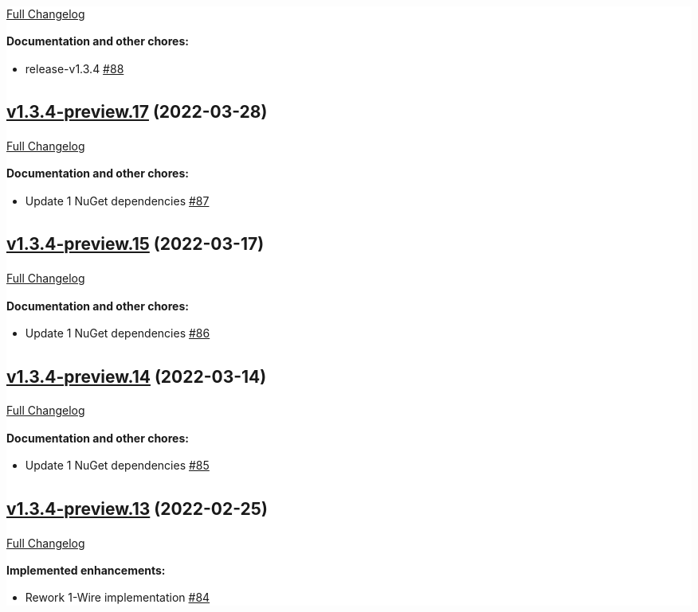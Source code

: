 [Full Changelog](https://github.com/nanoframework/nanoFramework.Device.OneWire/compare/v1.3.4-preview.17...v1.3.4)

**Documentation and other chores:**

- release-v1.3.4 [\#88](https://github.com/nanoframework/nanoFramework.Device.OneWire/pull/88)

## [v1.3.4-preview.17](https://github.com/nanoframework/nanoFramework.Device.OneWire/tree/v1.3.4-preview.17) (2022-03-28)

[Full Changelog](https://github.com/nanoframework/nanoFramework.Device.OneWire/compare/v1.3.4-preview.15...v1.3.4-preview.17)

**Documentation and other chores:**

- Update 1 NuGet dependencies [\#87](https://github.com/nanoframework/nanoFramework.Device.OneWire/pull/87)

## [v1.3.4-preview.15](https://github.com/nanoframework/nanoFramework.Device.OneWire/tree/v1.3.4-preview.15) (2022-03-17)

[Full Changelog](https://github.com/nanoframework/nanoFramework.Device.OneWire/compare/v1.3.4-preview.14...v1.3.4-preview.15)

**Documentation and other chores:**

- Update 1 NuGet dependencies [\#86](https://github.com/nanoframework/nanoFramework.Device.OneWire/pull/86)

## [v1.3.4-preview.14](https://github.com/nanoframework/nanoFramework.Device.OneWire/tree/v1.3.4-preview.14) (2022-03-14)

[Full Changelog](https://github.com/nanoframework/nanoFramework.Device.OneWire/compare/v1.3.4-preview.13...v1.3.4-preview.14)

**Documentation and other chores:**

- Update 1 NuGet dependencies [\#85](https://github.com/nanoframework/nanoFramework.Device.OneWire/pull/85)

## [v1.3.4-preview.13](https://github.com/nanoframework/nanoFramework.Device.OneWire/tree/v1.3.4-preview.13) (2022-02-25)

[Full Changelog](https://github.com/nanoframework/nanoFramework.Device.OneWire/compare/v1.3.4-preview.7...v1.3.4-preview.13)

**Implemented enhancements:**

- Rework 1-Wire implementation [\#84](https://github.com/nanoframework/nanoFramework.Device.OneWire/pull/84)
